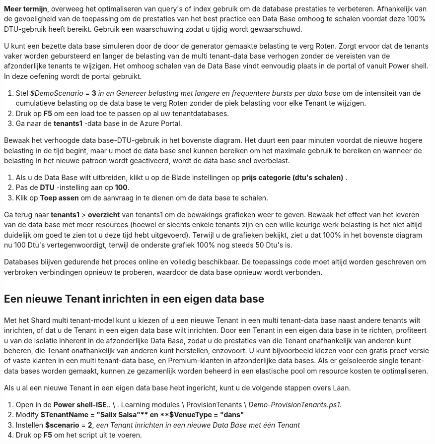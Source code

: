 **Meer termijn**, overweeg het optimaliseren van query's of index gebruik om de database prestaties te verbeteren. Afhankelijk van de gevoeligheid van de toepassing om de prestaties van het best practice een Data Base omhoog te schalen voordat deze 100% DTU-gebruik heeft bereikt. Gebruik een waarschuwing zodat u tijdig wordt gewaarschuwd.

U kunt een bezette data base simuleren door de door de generator gemaakte belasting te verg Roten. Zorgt ervoor dat de tenants vaker worden gebursteerd en langer de belasting van de multi tenant-data base verhogen zonder de vereisten van de afzonderlijke tenants te wijzigen. Het omhoog schalen van de Data Base vindt eenvoudig plaats in de portal of vanuit Power shell. In deze oefening wordt de portal gebruikt.

1. Stel *$DemoScenario*  =  **3** _in en Genereer belasting met langere en frequentere bursts per data base_ om de intensiteit van de cumulatieve belasting op de data base te verg Roten zonder de piek belasting voor elke Tenant te wijzigen.
1. Druk op **F5** om een load toe te passen op al uw tenantdatabases.
1. Ga naar de **tenants1** -data base in de Azure Portal.

Bewaak het verhoogde data base-DTU-gebruik in het bovenste diagram. Het duurt een paar minuten voordat de nieuwe hogere belasting in de tijd begint, maar u moet de data base snel kunnen bereiken om het maximale gebruik te bereiken en wanneer de belasting in het nieuwe patroon wordt geactiveerd, wordt de data base snel overbelast.

1. Als u de Data Base wilt uitbreiden, klikt u op de Blade instellingen op **prijs categorie (dtu's schalen)** .
1. Pas de **DTU** -instelling aan op **100**. 
1. Klik op **Toep assen** om de aanvraag in te dienen om de data base te schalen.

Ga terug naar **tenants1**  >  **overzicht** van tenants1 om de bewakings grafieken weer te geven. Bewaak het effect van het leveren van de data base met meer resources (hoewel er slechts enkele tenants zijn en een wille keurige werk belasting is het niet altijd duidelijk om goed te zien tot u deze tijd hebt uitgevoerd). Terwijl u de grafieken bekijkt, ziet u dat 100% in het bovenste diagram nu 100 Dtu's vertegenwoordigt, terwijl de onderste grafiek 100% nog steeds 50 Dtu's is.

Databases blijven gedurende het proces online en volledig beschikbaar. De toepassings code moet altijd worden geschreven om verbroken verbindingen opnieuw te proberen, waardoor de data base opnieuw wordt verbonden.

## <a name="provision-a-new-tenant-in-its-own-database"></a>Een nieuwe Tenant inrichten in een eigen data base 

Met het Shard multi tenant-model kunt u kiezen of u een nieuwe Tenant in een multi tenant-data base naast andere tenants wilt inrichten, of dat u de Tenant in een eigen data base wilt inrichten. Door een Tenant in een eigen data base in te richten, profiteert u van de isolatie inherent in de afzonderlijke Data Base, zodat u de prestaties van die Tenant onafhankelijk van anderen kunt beheren, die Tenant onafhankelijk van anderen kunt herstellen, enzovoort. U kunt bijvoorbeeld kiezen voor een gratis proef versie of vaste klanten in een multi tenant-data base, en Premium-klanten in afzonderlijke data bases.  Als er geïsoleerde single tenant-data bases worden gemaakt, kunnen ze gezamenlijk worden beheerd in een elastische pool om resource kosten te optimaliseren.

Als u al een nieuwe Tenant in een eigen data base hebt ingericht, kunt u de volgende stappen overs Laan.

1. Open in de **Power shell-ISE**.. \\ . Learning modules \\ ProvisionTenants \\ *Demo-ProvisionTenants.ps1*. 
1. Modify **$TenantName = "Salix Salsa"** en **$VenueType = "dans"**
1. Instellen **$scenario**  =  **2**, _een Tenant inrichten in een nieuwe Data Base met één Tenant_
1. Druk op **F5** om het script uit te voeren.
